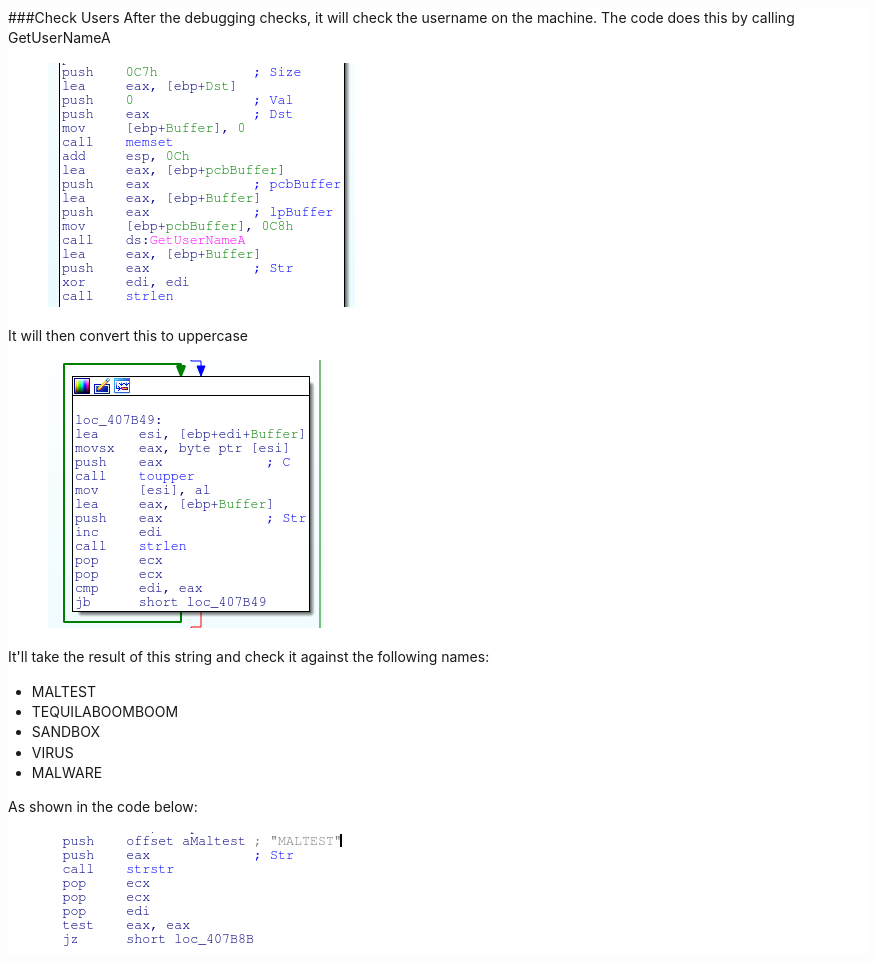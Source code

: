 ###Check Users
After the debugging checks, it will check the username on the machine.  The code does this by calling GetUserNameA

<figure>
<img src="/images/antivm_check_username.png">
</figure>

It will then convert this to uppercase

<figure>
<img src="/images/antivm_check_toupper.png">
</figure>

It'll take the result of this string and check it against the following names:

* MALTEST
* TEQUILABOOMBOOM
* SANDBOX
* VIRUS
* MALWARE

As shown in the code below:

<figure>
<img src="/images/antivm_check_maltest.png">
</figure>
